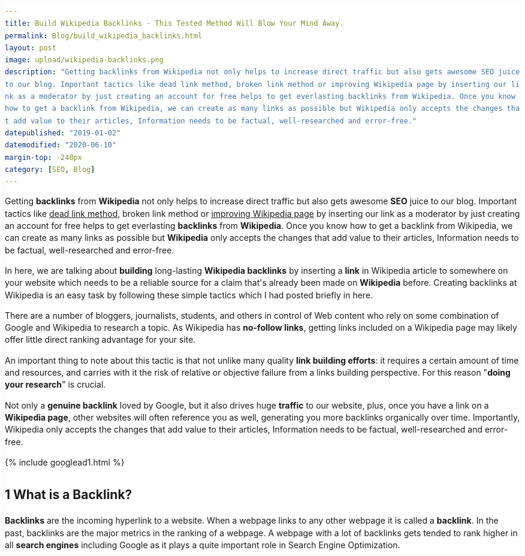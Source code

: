 ```yaml
---
title: Build Wikipedia Backlinks - This Tested Method Will Blow Your Mind Away.
permalink: Blog/build_wikipedia_backlinks.html
layout: post
image: upload/wikipedia-backlinks.png
description: "Getting backlinks from Wikipedia not only helps to increase direct traffic but also gets awesome SEO juice to our blog. Important tactics like dead link method, broken link method or improving Wikipedia page by inserting our link as a moderator by just creating an account for free helps to get everlasting backlinks from Wikipedia. Once you know how to get a backlink from Wikipedia, we can create as many links as possible but Wikipedia only accepts the changes that add value to their articles, Information needs to be factual, well-researched and error-free."
datepublished: "2019-01-02"
datemodified: "2020-06-10"
margin-top: -240px
category: [SEO, Blog]
---
```


Getting **backlinks** from **Wikipedia** not only helps to increase direct traffic but also gets awesome **SEO** juice to our blog. Important tactics like <a href="#dead-link-method" target="_top">dead link method</a>, broken link method or <a href="#wikipedia-backlink" target="_top">improving Wikipedia page</a> by inserting our link as a moderator by just creating an account for free helps to get everlasting **backlinks** from **Wikipedia**. Once you know how to get a backlink from Wikipedia, we can create as many links as possible but **Wikipedia** only accepts the changes that add value to their articles, Information needs to be factual, well-researched and error-free.

In here, we are talking about **building** long-lasting **Wikipedia backlinks** by inserting a **link** in Wikipedia article to somewhere on your website which needs to be a reliable source for a claim that's already been made on **Wikipedia** before. Creating backlinks at Wikipedia is an easy task by following these simple tactics which I had posted briefly in here.

There are a number of bloggers, journalists, students, and others in control of Web content who rely on some combination of Google and Wikipedia to research a topic. As Wikipedia has **no-follow links**, getting links included on a Wikipedia page may likely offer little direct ranking advantage for your site.

An important thing to note about this tactic is that not unlike many quality **link building efforts**: it requires a certain amount of time and resources, and carries with it the risk of relative or objective failure from a links building perspective. For this reason "**doing your research**" is crucial.

Not only a **genuine backlink** loved by Google, but it also drives huge **traffic** to our website, plus, once you have a link on a **Wikipedia page**, other websites will often reference you as well, generating you more backlinks organically over time. Importantly, Wikipedia only accepts the changes that add value to their articles, Information needs to be factual, well-researched and error-free.

{% include googlead1.html %}

<h2 id="what-is-backlink"><strong>1 What is a Backlink?</strong></h2>

**Backlinks** are the incoming hyperlink to a website. When a webpage links to any other webpage it is called a **backlink**. In the past, backlinks are the major metrics in the ranking of a webpage. A webpage with a lot of backlinks gets tended to rank higher in all **search engines** including Google as it plays a quite important role in Search Engine Optimization.

